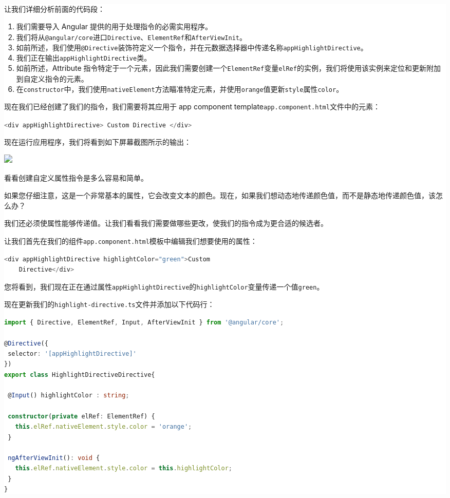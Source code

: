 让我们详细分析前面的代码段：

1.  我们需要导入 Angular 提供的用于处理指令的必需实用程序。
2.  我们将从`@angular/core`进口`Directive`、`ElementRef`和`AfterViewInit`。
3.  如前所述，我们使用`@Directive`装饰符定义一个指令，并在元数据选择器中传递名称`appHighlightDirective`。
4.  我们正在输出`appHighlightDirective`类。
5.  如前所述，Attribute 指令特定于一个元素，因此我们需要创建一个`ElementRef`变量`elRef`的实例，我们将使用该实例来定位和更新附加到自定义指令的元素。
6.  在`constructor`中，我们使用`nativeElement`方法瞄准特定元素，并使用`orange`值更新`style`属性`color`。

现在我们已经创建了我们的指令，我们需要将其应用于 app component template`app.component.html`文件中的元素：

```ts
<div appHighlightDirective> Custom Directive </div>

```

现在运行应用程序，我们将看到如下屏幕截图所示的输出：

![](assets/f4e1909f-6687-4223-84f4-05c8e09a3c6e.png)

看看创建自定义属性指令是多么容易和简单。

如果您仔细注意，这是一个非常基本的属性，它会改变文本的颜色。现在，如果我们想动态地传递颜色值，而不是静态地传递颜色值，该怎么办？

我们还必须使属性能够传递值。让我们看看我们需要做哪些更改，使我们的指令成为更合适的候选者。

让我们首先在我们的组件`app.component.html`模板中编辑我们想要使用的属性：

```ts
<div appHighlightDirective highlightColor="green">Custom 
    Directive</div>

```

您将看到，我们现在正在通过属性`appHighlightDirective`的`highlightColor`变量传递一个值`green`。

现在更新我们的`highlight-directive.ts`文件并添加以下代码行：

```ts
import { Directive, ElementRef, Input, AfterViewInit } from '@angular/core';

@Directive({
 selector: '[appHighlightDirective]'
})
export class HighlightDirectiveDirective{

 @Input() highlightColor : string;

 constructor(private elRef: ElementRef) { 
   this.elRef.nativeElement.style.color = 'orange';
 }

 ngAfterViewInit(): void {
   this.elRef.nativeElement.style.color = this.highlightColor;
 }
}

```
